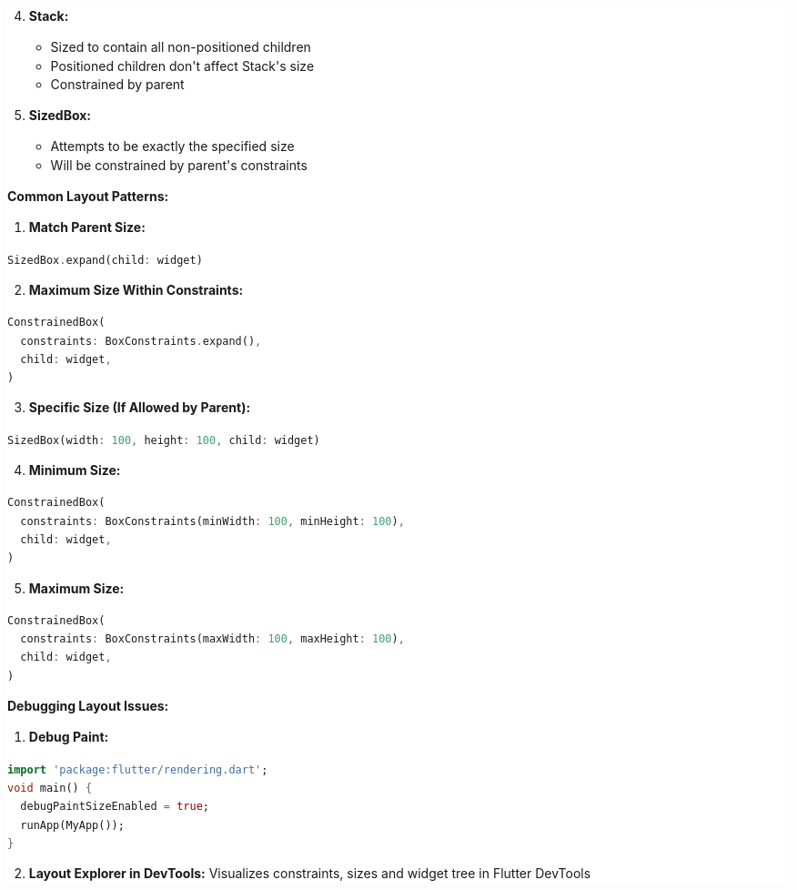 4. **Stack:**
   - Sized to contain all non-positioned children
   - Positioned children don't affect Stack's size
   - Constrained by parent

5. **SizedBox:**
   - Attempts to be exactly the specified size
   - Will be constrained by parent's constraints

**Common Layout Patterns:**

1. **Match Parent Size:**
```dart
SizedBox.expand(child: widget)
```

2. **Maximum Size Within Constraints:**
```dart
ConstrainedBox(
  constraints: BoxConstraints.expand(),
  child: widget,
)
```

3. **Specific Size (If Allowed by Parent):**
```dart
SizedBox(width: 100, height: 100, child: widget)
```

4. **Minimum Size:**
```dart
ConstrainedBox(
  constraints: BoxConstraints(minWidth: 100, minHeight: 100),
  child: widget,
)
```

5. **Maximum Size:**
```dart
ConstrainedBox(
  constraints: BoxConstraints(maxWidth: 100, maxHeight: 100),
  child: widget,
)
```

**Debugging Layout Issues:**

1. **Debug Paint:**
```dart
import 'package:flutter/rendering.dart';
void main() {
  debugPaintSizeEnabled = true;
  runApp(MyApp());
}
```

2. **Layout Explorer in DevTools:**
Visualizes constraints, sizes and widget tree in Flutter DevTools
